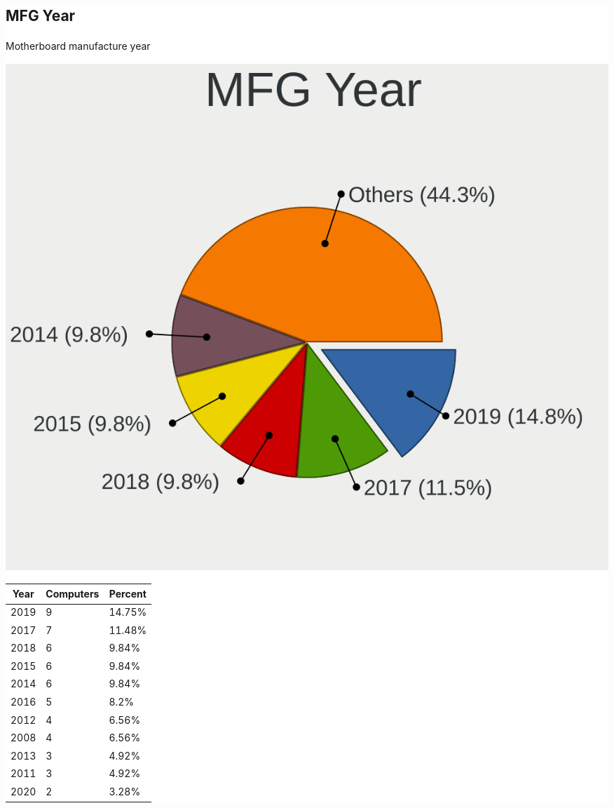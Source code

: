 MFG Year
--------

Motherboard manufacture year

![MFG Year](./All/images/pie_chart/node_year.svg)


| Year    | Computers | Percent |
|---------|-----------|---------|
| 2019    | 9         | 14.75%  |
| 2017    | 7         | 11.48%  |
| 2018    | 6         | 9.84%   |
| 2015    | 6         | 9.84%   |
| 2014    | 6         | 9.84%   |
| 2016    | 5         | 8.2%    |
| 2012    | 4         | 6.56%   |
| 2008    | 4         | 6.56%   |
| 2013    | 3         | 4.92%   |
| 2011    | 3         | 4.92%   |
| 2020    | 2         | 3.28%   |